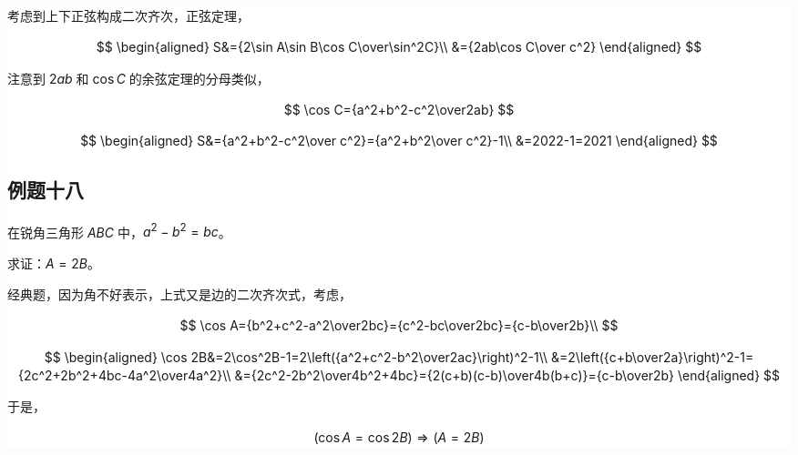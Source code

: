 考虑到上下正弦构成二次齐次，正弦定理，

$$
\begin{aligned}
S&={2\sin A\sin B\cos C\over\sin^2C}\\
&={2ab\cos C\over c^2}
\end{aligned}
$$

注意到 $2ab$ 和 $\cos C$ 的余弦定理的分母类似，

$$
\cos C={a^2+b^2-c^2\over2ab}
$$

$$
\begin{aligned}
S&={a^2+b^2-c^2\over c^2}={a^2+b^2\over c^2}-1\\
&=2022-1=2021
\end{aligned}
$$

## 例题十八

在锐角三角形 $ABC$ 中，$a^2-b^2=bc$。

求证：$A=2B$。

经典题，因为角不好表示，上式又是边的二次齐次式，考虑，

$$
\cos A={b^2+c^2-a^2\over2bc}={c^2-bc\over2bc}={c-b\over2b}\\
$$

$$
\begin{aligned}
\cos 2B&=2\cos^2B-1=2\left({a^2+c^2-b^2\over2ac}\right)^2-1\\
&=2\left({c+b\over2a}\right)^2-1={2c^2+2b^2+4bc-4a^2\over4a^2}\\
&={2c^2-2b^2\over4b^2+4bc}={2(c+b)(c-b)\over4b(b+c)}={c-b\over2b}
\end{aligned}
$$

于是，

$$
(\cos A=\cos2B)\Longrightarrow(A=2B)
$$
